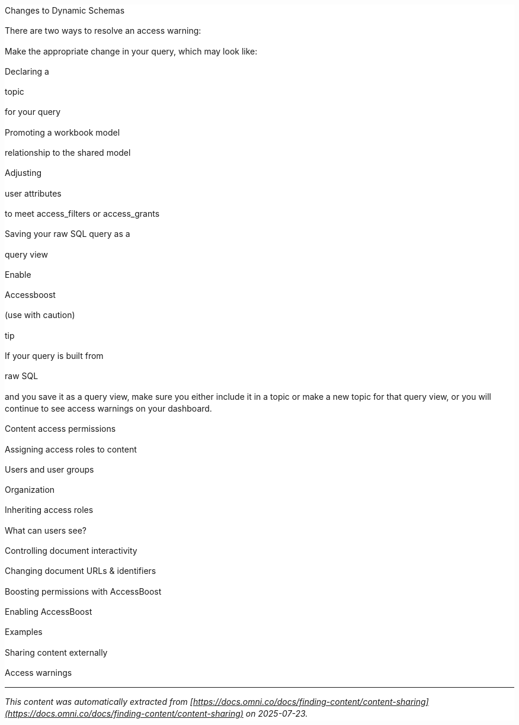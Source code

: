 Changes to Dynamic Schemas

There are two ways to resolve an access warning:

Make the appropriate change in your query, which may look like:

Declaring a

topic

for your query

Promoting a workbook model

relationship to the shared model

Adjusting

user attributes

to meet access_filters or access_grants

Saving your raw SQL query as a

query view

Enable

Accessboost

(use with caution)

tip

If your query is built from

raw SQL

and you save it as a query view, make sure you either include it in a topic or make a new topic for that query view, or you will continue to see access warnings on your dashboard.

Content access permissions

Assigning access roles to content

Users and user groups

Organization

Inheriting access roles

What can users see?

Controlling document interactivity

Changing document URLs & identifiers

Boosting permissions with AccessBoost

Enabling AccessBoost

Examples

Sharing content externally

Access warnings

---

*This content was automatically extracted from [https://docs.omni.co/docs/finding-content/content-sharing](https://docs.omni.co/docs/finding-content/content-sharing) on 2025-07-23.*
